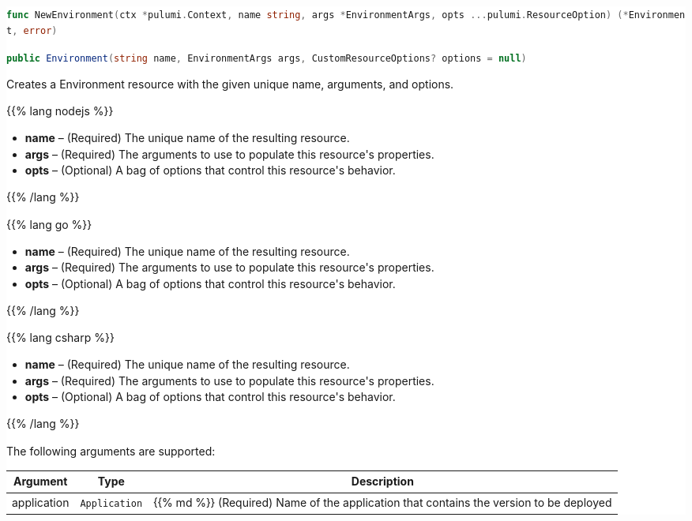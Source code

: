 ```go
func NewEnvironment(ctx *pulumi.Context, name string, args *EnvironmentArgs, opts ...pulumi.ResourceOption) (*Environment, error)

```

```csharp
public Environment(string name, EnvironmentArgs args, CustomResourceOptions? options = null)

```

Creates a Environment resource with the given unique name, arguments, and options.

{{% lang nodejs %}}
<ul class="pl-10">
    <li><strong>name</strong> &ndash; (Required) The unique name of the resulting resource.</li>
    <li><strong>args</strong> &ndash; (Required) The arguments to use to populate this resource's properties.</li>
    <li><strong>opts</strong> &ndash; (Optional) A bag of options that control this resource's behavior.</li>
</ul>
{{% /lang %}}

{{% lang go %}}
<ul class="pl-10">
    <li><strong>name</strong> &ndash; (Required) The unique name of the resulting resource.</li>
    <li><strong>args</strong> &ndash; (Required) The arguments to use to populate this resource's properties.</li>
    <li><strong>opts</strong> &ndash; (Optional) A bag of options that control this resource's behavior.</li>
</ul>
{{% /lang %}}

{{% lang csharp %}}
<ul class="pl-10">
    <li><strong>name</strong> &ndash; (Required) The unique name of the resulting resource.</li>
    <li><strong>args</strong> &ndash; (Required) The arguments to use to populate this resource's properties.</li>
    <li><strong>opts</strong> &ndash; (Optional) A bag of options that control this resource's behavior.</li>
</ul>
{{% /lang %}}

The following arguments are supported:

<table class="ml-6">
    <thead>
        <tr>
            <th>Argument</th>
            <th>Type</th>
            <th>Description</th>
        </tr>
    </thead>
    <tbody>
        <tr>
            <td class="align-top">application</td>
            <td class="align-top"><code>Application</code></td>
            <td class="align-top">{{% md %}}
(Required) Name of the application that contains the version
to be deployed
